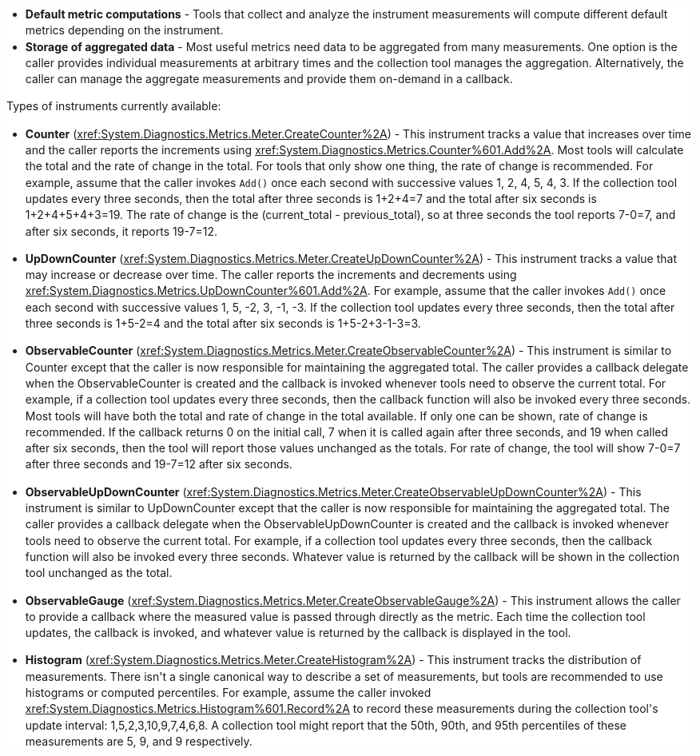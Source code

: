 - **Default metric computations** - Tools that collect and analyze the instrument measurements will compute different default metrics depending on the instrument.
- **Storage of aggregated data** - Most useful metrics need data to be aggregated from many measurements. One option is the caller provides individual measurements
  at arbitrary times and the collection tool manages the aggregation. Alternatively, the caller can manage the aggregate measurements and provide them on-demand in a callback.

Types of instruments currently available:

- **Counter** (<xref:System.Diagnostics.Metrics.Meter.CreateCounter%2A>) - This instrument tracks a value that increases over time and the caller reports the
  increments using <xref:System.Diagnostics.Metrics.Counter%601.Add%2A>. Most tools will calculate the total and the rate of change in the total. For tools that only show
  one thing, the rate of change is recommended. For example, assume that the caller invokes `Add()` once each second with successive values 1, 2, 4, 5, 4, 3. If the collection
  tool updates every three seconds, then the total after three seconds is 1+2+4=7 and the total after six seconds is 1+2+4+5+4+3=19. The rate of change is the
  (current_total - previous_total), so at three seconds the tool reports 7-0=7, and after six seconds, it reports 19-7=12.

- **UpDownCounter** (<xref:System.Diagnostics.Metrics.Meter.CreateUpDownCounter%2A>) - This instrument tracks a value that may increase or decrease over time. The caller reports the
  increments and decrements using <xref:System.Diagnostics.Metrics.UpDownCounter%601.Add%2A>. For example, assume that the caller invokes `Add()` once each second with successive
  values 1, 5, -2, 3, -1, -3. If the collection tool updates every three seconds, then the total after three seconds is 1+5-2=4 and the total after six seconds is 1+5-2+3-1-3=3.

- **ObservableCounter** (<xref:System.Diagnostics.Metrics.Meter.CreateObservableCounter%2A>) - This instrument is similar to Counter except that the caller is now responsible
  for maintaining the aggregated total. The caller provides a callback delegate when the ObservableCounter is created and the callback is invoked whenever tools need to observe
  the current total. For example, if a collection tool updates every three seconds, then the callback function will also be invoked every three seconds. Most tools will have both
  the total and rate of change in the total available. If only one can be shown, rate of change is recommended. If the callback returns 0 on the initial call, 7 when it is called
  again after three seconds, and 19 when called after six seconds, then the tool will report those values unchanged as the totals. For rate of change, the tool will show 7-0=7
  after three seconds and 19-7=12 after six seconds.

- **ObservableUpDownCounter** (<xref:System.Diagnostics.Metrics.Meter.CreateObservableUpDownCounter%2A>) - This instrument is similar to UpDownCounter except that the caller is now responsible
  for maintaining the aggregated total. The caller provides a callback delegate when the ObservableUpDownCounter is created and the callback is invoked whenever tools need to observe
  the current total. For example, if a collection tool updates every three seconds, then the callback function will also be invoked every three seconds. Whatever value is returned by
  the callback will be shown in the collection tool unchanged as the total.

- **ObservableGauge** (<xref:System.Diagnostics.Metrics.Meter.CreateObservableGauge%2A>) - This instrument allows the caller to provide a callback where the measured value
  is passed through directly as the metric. Each time the collection tool updates, the callback is invoked, and whatever value is returned by the callback is displayed in
  the tool.

- **Histogram** (<xref:System.Diagnostics.Metrics.Meter.CreateHistogram%2A>) - This instrument tracks the distribution of measurements. There isn't a single canonical way to
  describe a set of measurements, but tools are recommended to use histograms or computed percentiles. For example, assume the caller invoked
  <xref:System.Diagnostics.Metrics.Histogram%601.Record%2A> to record these measurements during the collection tool's update interval: 1,5,2,3,10,9,7,4,6,8. A collection tool
  might report that the 50th, 90th, and 95th percentiles of these measurements are 5, 9, and 9 respectively.
